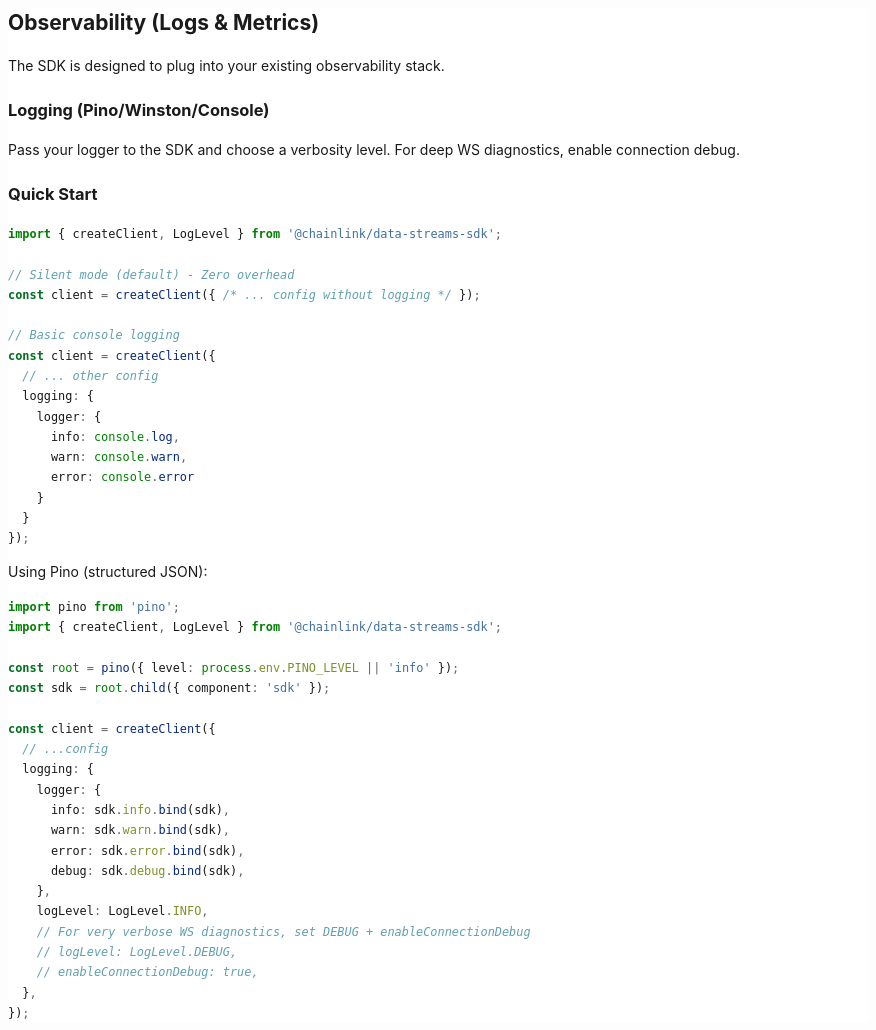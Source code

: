 ## Observability (Logs & Metrics)

The SDK is designed to plug into your existing observability stack.

### Logging (Pino/Winston/Console)

Pass your logger to the SDK and choose a verbosity level. For deep WS diagnostics, enable connection debug.

### Quick Start

```typescript
import { createClient, LogLevel } from '@chainlink/data-streams-sdk';

// Silent mode (default) - Zero overhead
const client = createClient({ /* ... config without logging */ });

// Basic console logging
const client = createClient({
  // ... other config
  logging: {
    logger: {
      info: console.log,
      warn: console.warn,
      error: console.error
    }
  }
});
```

Using Pino (structured JSON):
```typescript
import pino from 'pino';
import { createClient, LogLevel } from '@chainlink/data-streams-sdk';

const root = pino({ level: process.env.PINO_LEVEL || 'info' });
const sdk = root.child({ component: 'sdk' });

const client = createClient({
  // ...config
  logging: {
    logger: {
      info: sdk.info.bind(sdk),
      warn: sdk.warn.bind(sdk),
      error: sdk.error.bind(sdk),
      debug: sdk.debug.bind(sdk),
    },
    logLevel: LogLevel.INFO,
    // For very verbose WS diagnostics, set DEBUG + enableConnectionDebug
    // logLevel: LogLevel.DEBUG,
    // enableConnectionDebug: true,
  },
});
```
